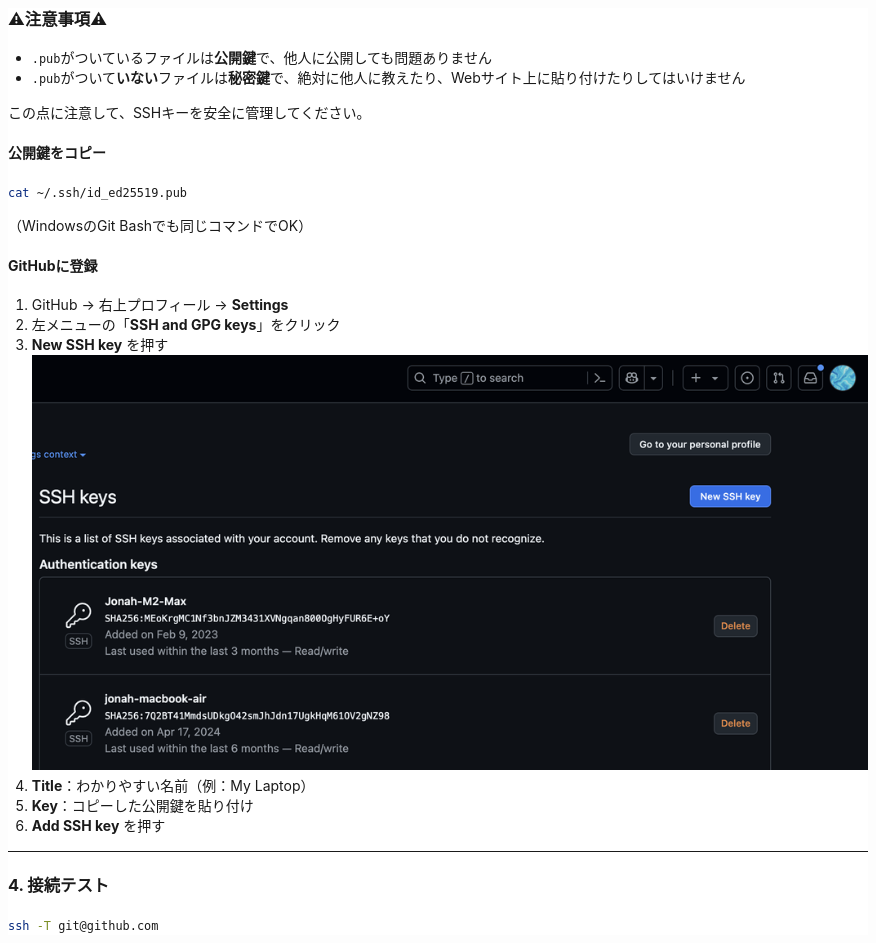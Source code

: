 ### ⚠️注意事項⚠️

- `.pub`がついているファイルは**公開鍵**で、他人に公開しても問題ありません
- `.pub`がついて**いない**ファイルは**秘密鍵**で、絶対に他人に教えたり、Webサイト上に貼り付けたりしてはいけません

この点に注意して、SSHキーを安全に管理してください。

#### **公開鍵をコピー**

```bash
cat ~/.ssh/id_ed25519.pub
```

（WindowsのGit Bashでも同じコマンドでOK）

#### **GitHubに登録**

1. GitHub → 右上プロフィール → **Settings**
2. 左メニューの「**SSH and GPG keys**」をクリック
3. **New SSH key** を押す
![GitHub SSH](./images/github-ssh.png)
4. **Title**：わかりやすい名前（例：My Laptop）
5. **Key**：コピーした公開鍵を貼り付け
6. **Add SSH key** を押す

---

### 4. 接続テスト

```bash
ssh -T git@github.com
```
